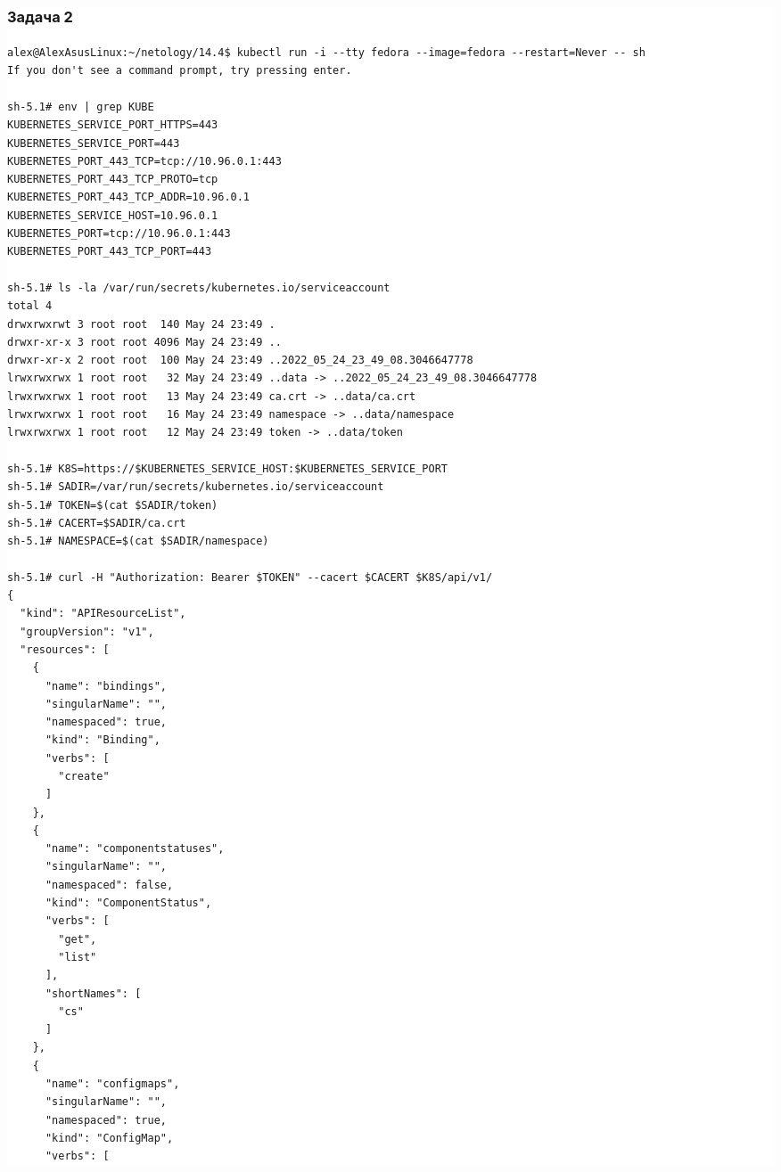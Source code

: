 ### Задача 2

    alex@AlexAsusLinux:~/netology/14.4$ kubectl run -i --tty fedora --image=fedora --restart=Never -- sh
    If you don't see a command prompt, try pressing enter.

    sh-5.1# env | grep KUBE
    KUBERNETES_SERVICE_PORT_HTTPS=443
    KUBERNETES_SERVICE_PORT=443
    KUBERNETES_PORT_443_TCP=tcp://10.96.0.1:443
    KUBERNETES_PORT_443_TCP_PROTO=tcp
    KUBERNETES_PORT_443_TCP_ADDR=10.96.0.1
    KUBERNETES_SERVICE_HOST=10.96.0.1
    KUBERNETES_PORT=tcp://10.96.0.1:443
    KUBERNETES_PORT_443_TCP_PORT=443

    sh-5.1# ls -la /var/run/secrets/kubernetes.io/serviceaccount
    total 4
    drwxrwxrwt 3 root root  140 May 24 23:49 .
    drwxr-xr-x 3 root root 4096 May 24 23:49 ..
    drwxr-xr-x 2 root root  100 May 24 23:49 ..2022_05_24_23_49_08.3046647778
    lrwxrwxrwx 1 root root   32 May 24 23:49 ..data -> ..2022_05_24_23_49_08.3046647778
    lrwxrwxrwx 1 root root   13 May 24 23:49 ca.crt -> ..data/ca.crt
    lrwxrwxrwx 1 root root   16 May 24 23:49 namespace -> ..data/namespace
    lrwxrwxrwx 1 root root   12 May 24 23:49 token -> ..data/token

    sh-5.1# K8S=https://$KUBERNETES_SERVICE_HOST:$KUBERNETES_SERVICE_PORT
    sh-5.1# SADIR=/var/run/secrets/kubernetes.io/serviceaccount
    sh-5.1# TOKEN=$(cat $SADIR/token)
    sh-5.1# CACERT=$SADIR/ca.crt
    sh-5.1# NAMESPACE=$(cat $SADIR/namespace)

    sh-5.1# curl -H "Authorization: Bearer $TOKEN" --cacert $CACERT $K8S/api/v1/
    {
      "kind": "APIResourceList",
      "groupVersion": "v1",
      "resources": [
        {
          "name": "bindings",
          "singularName": "",
          "namespaced": true,
          "kind": "Binding",
          "verbs": [
            "create"
          ]
        },
        {
          "name": "componentstatuses",
          "singularName": "",
          "namespaced": false,
          "kind": "ComponentStatus",
          "verbs": [
            "get",
            "list"
          ],
          "shortNames": [
            "cs"
          ]
        },
        {
          "name": "configmaps",
          "singularName": "",
          "namespaced": true,
          "kind": "ConfigMap",
          "verbs": [